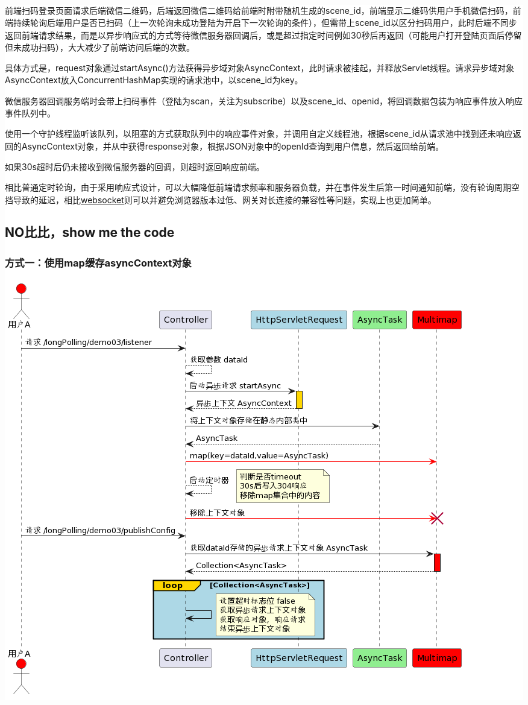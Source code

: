 前端扫码登录页面请求后端微信二维码，后端返回微信二维码给前端时附带随机生成的scene_id，前端显示二维码供用户手机微信扫码，前端持续轮询后端用户是否已扫码（上一次轮询未成功登陆为开启下一次轮询的条件），但需带上scene_id以区分扫码用户，此时后端不同步返回前端请求结果，而是以异步响应式的方式等待微信服务器回调后，或是超过指定时间例如30秒后再返回（可能用户打开登陆页面后停留但未成功扫码），大大减少了前端访问后端的次数。

具体方式是，request对象通过startAsync()方法获得异步域对象AsyncContext，此时请求被挂起，并释放Servlet线程。请求异步域对象AsyncContext放入ConcurrentHashMap实现的请求池中，以scene_id为key。

微信服务器回调服务端时会带上扫码事件（登陆为scan，关注为subscribe）以及scene_id、openid，将回调数据包装为响应事件放入响应事件队列中。

使用一个守护线程监听该队列，以阻塞的方式获取队列中的响应事件对象，并调用自定义线程池，根据scene_id从请求池中找到还未响应返回的AsyncContext对象，并从中获得response对象，根据JSON对象中的openId查询到用户信息，然后返回给前端。

如果30s超时后仍未接收到微信服务器的回调，则超时返回响应前端。

相比普通定时轮询，由于采用响应式设计，可以大幅降低前端请求频率和服务器负载，并在事件发生后第一时间通知前端，没有轮询周期空挡导致的延迟，相比[websocket](https://so.csdn.net/so/search?q=websocket&spm=1001.2101.3001.7020)则可以并避免浏览器版本过低、网关对长连接的兼容性等问题，实现上也更加简单。



## NO比比，show me the code

### 方式一：使用map缓存asyncContext对象

![LongPollingDemo03](./images/LongPollingDemo03.png)
